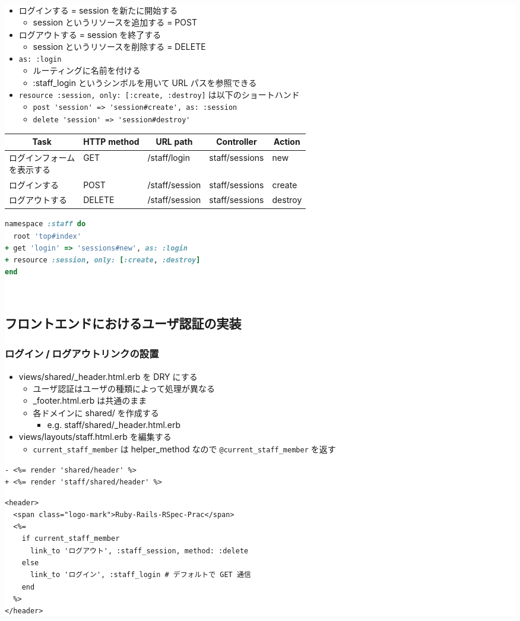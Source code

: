 - ログインする = session を新たに開始する
  - session というリソースを追加する = POST
- ログアウトする = session を終了する
  - session というリソースを削除する = DELETE
- `as: :login`
  - ルーティングに名前を付ける
  - :staff_login というシンボルを用いて URL パスを参照できる
- `resource :session, only: [:create, :destroy]` は以下のショートハンド
  - `post 'session' => 'session#create', as: :session`
  - `delete 'session' => 'session#destroy'`

| Task | HTTP method | URL path | Controller | Action |
| --- | --- | --- | --- | --- |
| ログインフォーム<br>を表示する | GET | /staff/login | staff/sessions | new |
| ログインする | POST | /staff/session | staff/sessions | create |
| ログアウトする | DELETE | /staff/session | staff/sessions | destroy |

```ruby
namespace :staff do
  root 'top#index'
+ get 'login' => 'sessions#new', as: :login
+ resource :session, only: [:create, :destroy]
end
```

<br>

## フロントエンドにおけるユーザ認証の実装

### ログイン / ログアウトリンクの設置

- views/shared/_header.html.erb を DRY にする
  - ユーザ認証はユーザの種類によって処理が異なる
  - _footer.html.erb は共通のまま
  - 各ドメインに shared/ を作成する
    - e.g. staff/shared/_header.html.erb
- views/layouts/staff.html.erb を編集する
  - `current_staff_member` は helper_method なので `@current_staff_member` を返す

```erb
- <%= render 'shared/header' %>
+ <%= render 'staff/shared/header' %>
```

```erb
<header>
  <span class="logo-mark">Ruby-Rails-RSpec-Prac</span>
  <%=
    if current_staff_member
      link_to 'ログアウト', :staff_session, method: :delete
    else
      link_to 'ログイン', :staff_login # デフォルトで GET 通信
    end
  %>
</header>
```
